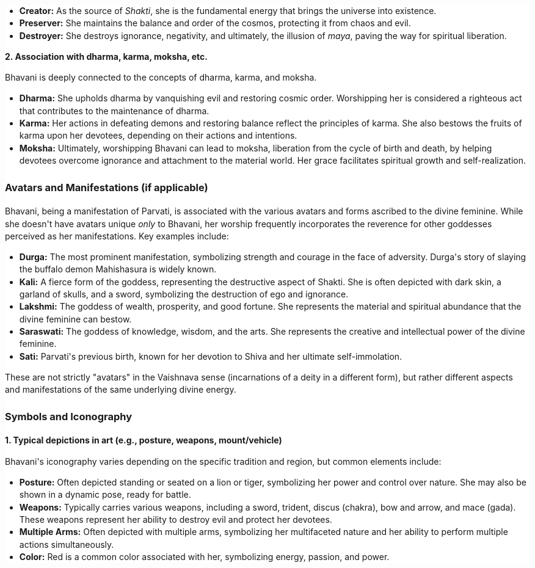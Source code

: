 *   **Creator:** As the source of *Shakti*, she is the fundamental energy that brings the universe into existence.
*   **Preserver:** She maintains the balance and order of the cosmos, protecting it from chaos and evil.
*   **Destroyer:** She destroys ignorance, negativity, and ultimately, the illusion of *maya*, paving the way for spiritual liberation.

**2. Association with dharma, karma, moksha, etc.**

Bhavani is deeply connected to the concepts of dharma, karma, and moksha.

*   **Dharma:** She upholds dharma by vanquishing evil and restoring cosmic order. Worshipping her is considered a righteous act that contributes to the maintenance of dharma.
*   **Karma:** Her actions in defeating demons and restoring balance reflect the principles of karma. She also bestows the fruits of karma upon her devotees, depending on their actions and intentions.
*   **Moksha:** Ultimately, worshipping Bhavani can lead to moksha, liberation from the cycle of birth and death, by helping devotees overcome ignorance and attachment to the material world. Her grace facilitates spiritual growth and self-realization.

###  Avatars and Manifestations (if applicable)

Bhavani, being a manifestation of Parvati, is associated with the various avatars and forms ascribed to the divine feminine. While she doesn't have avatars unique *only* to Bhavani, her worship frequently incorporates the reverence for other goddesses perceived as her manifestations. Key examples include:

*   **Durga:** The most prominent manifestation, symbolizing strength and courage in the face of adversity. Durga's story of slaying the buffalo demon Mahishasura is widely known.
*   **Kali:** A fierce form of the goddess, representing the destructive aspect of Shakti. She is often depicted with dark skin, a garland of skulls, and a sword, symbolizing the destruction of ego and ignorance.
*   **Lakshmi:** The goddess of wealth, prosperity, and good fortune. She represents the material and spiritual abundance that the divine feminine can bestow.
*   **Saraswati:** The goddess of knowledge, wisdom, and the arts. She represents the creative and intellectual power of the divine feminine.
*   **Sati:** Parvati's previous birth, known for her devotion to Shiva and her ultimate self-immolation.

These are not strictly "avatars" in the Vaishnava sense (incarnations of a deity in a different form), but rather different aspects and manifestations of the same underlying divine energy.

###  Symbols and Iconography

**1. Typical depictions in art (e.g., posture, weapons, mount/vehicle)**

Bhavani's iconography varies depending on the specific tradition and region, but common elements include:

*   **Posture:** Often depicted standing or seated on a lion or tiger, symbolizing her power and control over nature. She may also be shown in a dynamic pose, ready for battle.
*   **Weapons:** Typically carries various weapons, including a sword, trident, discus (chakra), bow and arrow, and mace (gada). These weapons represent her ability to destroy evil and protect her devotees.
*   **Multiple Arms:** Often depicted with multiple arms, symbolizing her multifaceted nature and her ability to perform multiple actions simultaneously.
*   **Color:** Red is a common color associated with her, symbolizing energy, passion, and power.
